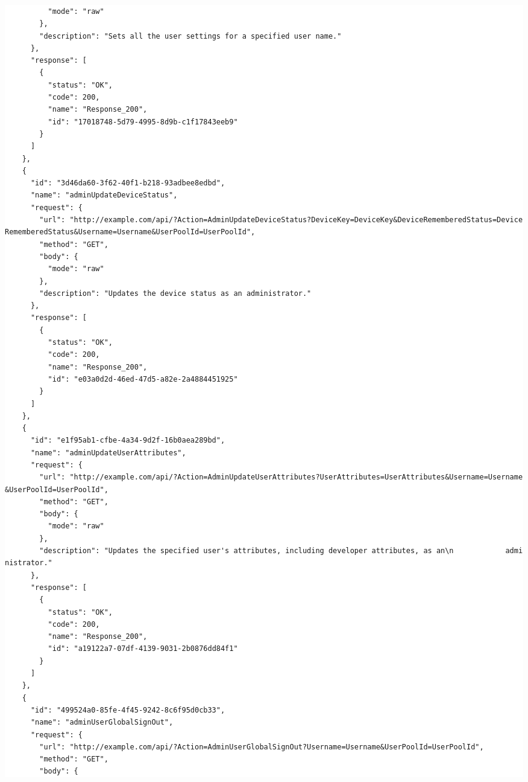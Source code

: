               "mode": "raw"
            },
            "description": "Sets all the user settings for a specified user name."
          },
          "response": [
            {
              "status": "OK",
              "code": 200,
              "name": "Response_200",
              "id": "17018748-5d79-4995-8d9b-c1f17843eeb9"
            }
          ]
        },
        {
          "id": "3d46da60-3f62-40f1-b218-93adbee8edbd",
          "name": "adminUpdateDeviceStatus",
          "request": {
            "url": "http://example.com/api/?Action=AdminUpdateDeviceStatus?DeviceKey=DeviceKey&DeviceRememberedStatus=DeviceRememberedStatus&Username=Username&UserPoolId=UserPoolId",
            "method": "GET",
            "body": {
              "mode": "raw"
            },
            "description": "Updates the device status as an administrator."
          },
          "response": [
            {
              "status": "OK",
              "code": 200,
              "name": "Response_200",
              "id": "e03a0d2d-46ed-47d5-a82e-2a4884451925"
            }
          ]
        },
        {
          "id": "e1f95ab1-cfbe-4a34-9d2f-16b0aea289bd",
          "name": "adminUpdateUserAttributes",
          "request": {
            "url": "http://example.com/api/?Action=AdminUpdateUserAttributes?UserAttributes=UserAttributes&Username=Username&UserPoolId=UserPoolId",
            "method": "GET",
            "body": {
              "mode": "raw"
            },
            "description": "Updates the specified user's attributes, including developer attributes, as an\n            administrator."
          },
          "response": [
            {
              "status": "OK",
              "code": 200,
              "name": "Response_200",
              "id": "a19122a7-07df-4139-9031-2b0876dd84f1"
            }
          ]
        },
        {
          "id": "499524a0-85fe-4f45-9242-8c6f95d0cb33",
          "name": "adminUserGlobalSignOut",
          "request": {
            "url": "http://example.com/api/?Action=AdminUserGlobalSignOut?Username=Username&UserPoolId=UserPoolId",
            "method": "GET",
            "body": {